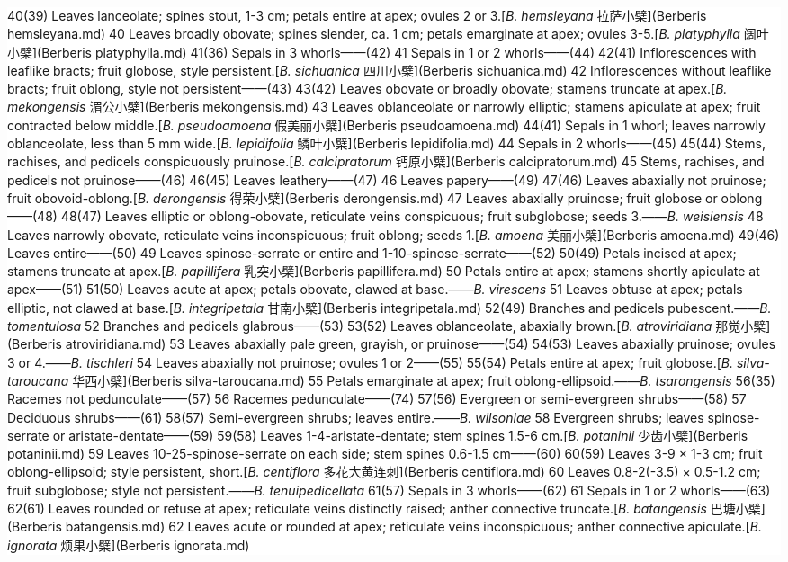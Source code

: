 40(39) Leaves lanceolate; spines stout, 1-3 cm; petals entire at apex; ovules 2 or 3.[*B. hemsleyana* 拉萨小檗](Berberis hemsleyana.md)
40 Leaves broadly obovate; spines slender, ca. 1 cm; petals emarginate at apex; ovules 3-5.[*B. platyphylla* 阔叶小檗](Berberis platyphylla.md)
41(36) Sepals in 3 whorls——(42)
41 Sepals in 1 or 2 whorls——(44)
42(41) Inflorescences with leaflike bracts; fruit globose, style persistent.[*B. sichuanica* 四川小檗](Berberis sichuanica.md)
42 Inflorescences without leaflike bracts; fruit oblong, style not persistent——(43)
43(42) Leaves obovate or broadly obovate; stamens truncate at apex.[*B. mekongensis* 湄公小檗](Berberis mekongensis.md)
43 Leaves oblanceolate or narrowly elliptic; stamens apiculate at apex; fruit contracted below middle.[*B. pseudoamoena* 假美丽小檗](Berberis pseudoamoena.md)
44(41) Sepals in 1 whorl; leaves narrowly oblanceolate, less than 5 mm wide.[*B. lepidifolia* 鳞叶小檗](Berberis lepidifolia.md)
44 Sepals in 2 whorls——(45)
45(44) Stems, rachises, and pedicels conspicuously pruinose.[*B. calcipratorum* 钙原小檗](Berberis calcipratorum.md)
45 Stems, rachises, and pedicels not pruinose——(46)
46(45) Leaves leathery——(47)
46 Leaves papery——(49)
47(46) Leaves abaxially not pruinose; fruit obovoid-oblong.[*B. derongensis* 得荣小檗](Berberis derongensis.md)
47 Leaves abaxially pruinose; fruit globose or oblong——(48)
48(47) Leaves elliptic or oblong-obovate, reticulate veins conspicuous; fruit subglobose; seeds 3.——*B. weisiensis* 
48 Leaves narrowly obovate, reticulate veins inconspicuous; fruit oblong; seeds 1.[*B. amoena* 美丽小檗](Berberis amoena.md)
49(46) Leaves entire——(50)
49 Leaves spinose-serrate or entire and 1-10-spinose-serrate——(52)
50(49) Petals incised at apex; stamens truncate at apex.[*B. papillifera* 乳突小檗](Berberis papillifera.md)
50 Petals entire at apex; stamens shortly apiculate at apex——(51)
51(50) Leaves acute at apex; petals obovate, clawed at base.——*B. virescens* 
51 Leaves obtuse at apex; petals elliptic, not clawed at base.[*B. integripetala* 甘南小檗](Berberis integripetala.md)
52(49) Branches and pedicels pubescent.——*B. tomentulosa* 
52 Branches and pedicels glabrous——(53)
53(52) Leaves oblanceolate, abaxially brown.[*B. atroviridiana* 那觉小檗](Berberis atroviridiana.md)
53 Leaves abaxially pale green, grayish, or pruinose——(54)
54(53) Leaves abaxially pruinose; ovules 3 or 4.——*B. tischleri* 
54 Leaves abaxially not pruinose; ovules 1 or 2——(55)
55(54) Petals entire at apex; fruit globose.[*B. silva-taroucana* 华西小檗](Berberis silva-taroucana.md)
55 Petals emarginate at apex; fruit oblong-ellipsoid.——*B. tsarongensis* 
56(35) Racemes not pedunculate——(57)
56 Racemes pedunculate——(74)
57(56) Evergreen or semi-evergreen shrubs——(58)
57 Deciduous shrubs——(61)
58(57) Semi-evergreen shrubs; leaves entire.——*B. wilsoniae* 
58 Evergreen shrubs; leaves spinose-serrate or aristate-dentate——(59)
59(58) Leaves 1-4-aristate-dentate; stem spines 1.5-6 cm.[*B. potaninii* 少齿小檗](Berberis potaninii.md)
59 Leaves 10-25-spinose-serrate on each side; stem spines 0.6-1.5 cm——(60)
60(59) Leaves 3-9 × 1-3 cm; fruit oblong-ellipsoid; style persistent, short.[*B. centiflora* 多花大黄连刺](Berberis centiflora.md)
60 Leaves 0.8-2(-3.5) × 0.5-1.2 cm; fruit subglobose; style not persistent.——*B. tenuipedicellata* 
61(57) Sepals in 3 whorls——(62)
61 Sepals in 1 or 2 whorls——(63)
62(61) Leaves rounded or retuse at apex; reticulate veins distinctly raised; anther connective truncate.[*B. batangensis* 巴塘小檗](Berberis batangensis.md)
62 Leaves acute or rounded at apex; reticulate veins inconspicuous; anther connective apiculate.[*B. ignorata* 烦果小檗](Berberis ignorata.md)
